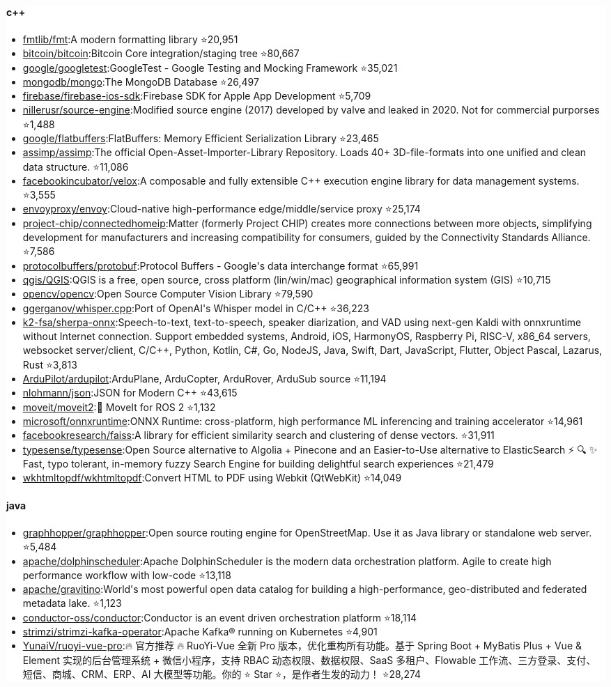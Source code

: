 #### c++
* [fmtlib/fmt](https://github.com/fmtlib/fmt):A modern formatting library ⭐20,951
* [bitcoin/bitcoin](https://github.com/bitcoin/bitcoin):Bitcoin Core integration/staging tree ⭐80,667
* [google/googletest](https://github.com/google/googletest):GoogleTest - Google Testing and Mocking Framework ⭐35,021
* [mongodb/mongo](https://github.com/mongodb/mongo):The MongoDB Database ⭐26,497
* [firebase/firebase-ios-sdk](https://github.com/firebase/firebase-ios-sdk):Firebase SDK for Apple App Development ⭐5,709
* [nillerusr/source-engine](https://github.com/nillerusr/source-engine):Modified source engine (2017) developed by valve and leaked in 2020. Not for commercial purporses ⭐1,488
* [google/flatbuffers](https://github.com/google/flatbuffers):FlatBuffers: Memory Efficient Serialization Library ⭐23,465
* [assimp/assimp](https://github.com/assimp/assimp):The official Open-Asset-Importer-Library Repository. Loads 40+ 3D-file-formats into one unified and clean data structure. ⭐11,086
* [facebookincubator/velox](https://github.com/facebookincubator/velox):A composable and fully extensible C++ execution engine library for data management systems. ⭐3,555
* [envoyproxy/envoy](https://github.com/envoyproxy/envoy):Cloud-native high-performance edge/middle/service proxy ⭐25,174
* [project-chip/connectedhomeip](https://github.com/project-chip/connectedhomeip):Matter (formerly Project CHIP) creates more connections between more objects, simplifying development for manufacturers and increasing compatibility for consumers, guided by the Connectivity Standards Alliance. ⭐7,586
* [protocolbuffers/protobuf](https://github.com/protocolbuffers/protobuf):Protocol Buffers - Google's data interchange format ⭐65,991
* [qgis/QGIS](https://github.com/qgis/QGIS):QGIS is a free, open source, cross platform (lin/win/mac) geographical information system (GIS) ⭐10,715
* [opencv/opencv](https://github.com/opencv/opencv):Open Source Computer Vision Library ⭐79,590
* [ggerganov/whisper.cpp](https://github.com/ggerganov/whisper.cpp):Port of OpenAI's Whisper model in C/C++ ⭐36,223
* [k2-fsa/sherpa-onnx](https://github.com/k2-fsa/sherpa-onnx):Speech-to-text, text-to-speech, speaker diarization, and VAD using next-gen Kaldi with onnxruntime without Internet connection. Support embedded systems, Android, iOS, HarmonyOS, Raspberry Pi, RISC-V, x86_64 servers, websocket server/client, C/C++, Python, Kotlin, C#, Go, NodeJS, Java, Swift, Dart, JavaScript, Flutter, Object Pascal, Lazarus, Rust ⭐3,813
* [ArduPilot/ardupilot](https://github.com/ArduPilot/ardupilot):ArduPlane, ArduCopter, ArduRover, ArduSub source ⭐11,194
* [nlohmann/json](https://github.com/nlohmann/json):JSON for Modern C++ ⭐43,615
* [moveit/moveit2](https://github.com/moveit/moveit2):🤖 MoveIt for ROS 2 ⭐1,132
* [microsoft/onnxruntime](https://github.com/microsoft/onnxruntime):ONNX Runtime: cross-platform, high performance ML inferencing and training accelerator ⭐14,961
* [facebookresearch/faiss](https://github.com/facebookresearch/faiss):A library for efficient similarity search and clustering of dense vectors. ⭐31,911
* [typesense/typesense](https://github.com/typesense/typesense):Open Source alternative to Algolia + Pinecone and an Easier-to-Use alternative to ElasticSearch ⚡ 🔍 ✨ Fast, typo tolerant, in-memory fuzzy Search Engine for building delightful search experiences ⭐21,479
* [wkhtmltopdf/wkhtmltopdf](https://github.com/wkhtmltopdf/wkhtmltopdf):Convert HTML to PDF using Webkit (QtWebKit) ⭐14,049

#### java
* [graphhopper/graphhopper](https://github.com/graphhopper/graphhopper):Open source routing engine for OpenStreetMap. Use it as Java library or standalone web server. ⭐5,484
* [apache/dolphinscheduler](https://github.com/apache/dolphinscheduler):Apache DolphinScheduler is the modern data orchestration platform. Agile to create high performance workflow with low-code ⭐13,118
* [apache/gravitino](https://github.com/apache/gravitino):World's most powerful open data catalog for building a high-performance, geo-distributed and federated metadata lake. ⭐1,123
* [conductor-oss/conductor](https://github.com/conductor-oss/conductor):Conductor is an event driven orchestration platform ⭐18,114
* [strimzi/strimzi-kafka-operator](https://github.com/strimzi/strimzi-kafka-operator):Apache Kafka® running on Kubernetes ⭐4,901
* [YunaiV/ruoyi-vue-pro](https://github.com/YunaiV/ruoyi-vue-pro):🔥 官方推荐 🔥 RuoYi-Vue 全新 Pro 版本，优化重构所有功能。基于 Spring Boot + MyBatis Plus + Vue & Element 实现的后台管理系统 + 微信小程序，支持 RBAC 动态权限、数据权限、SaaS 多租户、Flowable 工作流、三方登录、支付、短信、商城、CRM、ERP、AI 大模型等功能。你的 ⭐️ Star ⭐️，是作者生发的动力！ ⭐28,274